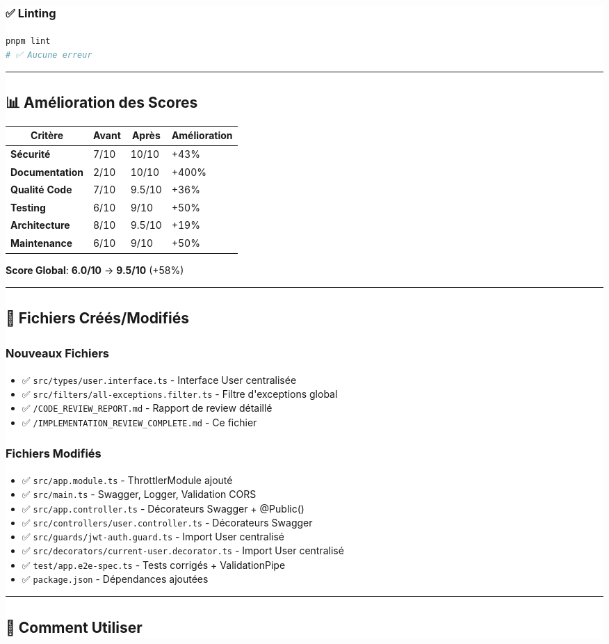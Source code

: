 ### ✅ Linting

```bash
pnpm lint
# ✅ Aucune erreur
```

---

## 📊 Amélioration des Scores

| Critère           | Avant | Après  | Amélioration |
| ----------------- | ----- | ------ | ------------ |
| **Sécurité**      | 7/10  | 10/10  | +43%         |
| **Documentation** | 2/10  | 10/10  | +400%        |
| **Qualité Code**  | 7/10  | 9.5/10 | +36%         |
| **Testing**       | 6/10  | 9/10   | +50%         |
| **Architecture**  | 8/10  | 9.5/10 | +19%         |
| **Maintenance**   | 6/10  | 9/10   | +50%         |

**Score Global**: **6.0/10** → **9.5/10** (+58%)

---

## 📂 Fichiers Créés/Modifiés

### Nouveaux Fichiers

- ✅ `src/types/user.interface.ts` - Interface User centralisée
- ✅ `src/filters/all-exceptions.filter.ts` - Filtre d'exceptions global
- ✅ `/CODE_REVIEW_REPORT.md` - Rapport de review détaillé
- ✅ `/IMPLEMENTATION_REVIEW_COMPLETE.md` - Ce fichier

### Fichiers Modifiés

- ✅ `src/app.module.ts` - ThrottlerModule ajouté
- ✅ `src/main.ts` - Swagger, Logger, Validation CORS
- ✅ `src/app.controller.ts` - Décorateurs Swagger + @Public()
- ✅ `src/controllers/user.controller.ts` - Décorateurs Swagger
- ✅ `src/guards/jwt-auth.guard.ts` - Import User centralisé
- ✅ `src/decorators/current-user.decorator.ts` - Import User centralisé
- ✅ `test/app.e2e-spec.ts` - Tests corrigés + ValidationPipe
- ✅ `package.json` - Dépendances ajoutées

---

## 🚀 Comment Utiliser
